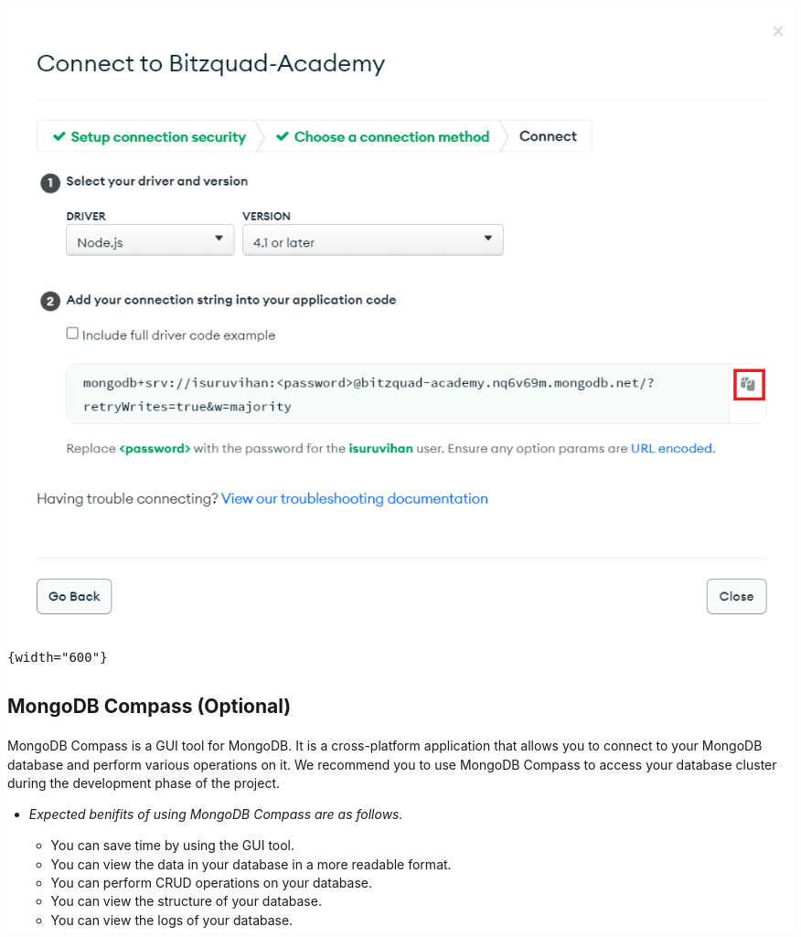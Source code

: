   <kbd>![32.png](../../img/services/connect_mongodb_database_cluster/32.png){width="600"}</kbd>
</figure>

## MongoDB Compass (Optional)

MongoDB Compass is a GUI tool for MongoDB. It is a cross-platform application that allows you to connect to your MongoDB database and perform various operations on it.
We recommend you to use MongoDB Compass to access your database cluster during the development phase of the project.

-   _Expected benifits of using MongoDB Compass are as follows._

    -   You can save time by using the GUI tool.
    -   You can view the data in your database in a more readable format.
    -   You can perform CRUD operations on your database.
    -   You can view the structure of your database.
    -   You can view the logs of your database.
